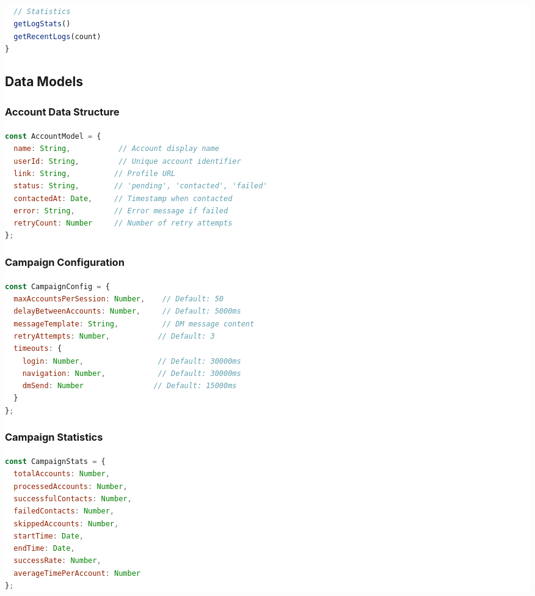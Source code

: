 ```javascript
  // Statistics
  getLogStats()
  getRecentLogs(count)
}
```

## Data Models

### Account Data Structure
```javascript
const AccountModel = {
  name: String,           // Account display name
  userId: String,         // Unique account identifier
  link: String,          // Profile URL
  status: String,        // 'pending', 'contacted', 'failed'
  contactedAt: Date,     // Timestamp when contacted
  error: String,         // Error message if failed
  retryCount: Number     // Number of retry attempts
};
```

### Campaign Configuration
```javascript
const CampaignConfig = {
  maxAccountsPerSession: Number,    // Default: 50
  delayBetweenAccounts: Number,     // Default: 5000ms
  messageTemplate: String,          // DM message content
  retryAttempts: Number,           // Default: 3
  timeouts: {
    login: Number,                 // Default: 30000ms
    navigation: Number,            // Default: 30000ms
    dmSend: Number                // Default: 15000ms
  }
};
```

### Campaign Statistics
```javascript
const CampaignStats = {
  totalAccounts: Number,
  processedAccounts: Number,
  successfulContacts: Number,
  failedContacts: Number,
  skippedAccounts: Number,
  startTime: Date,
  endTime: Date,
  successRate: Number,
  averageTimePerAccount: Number
};
```
